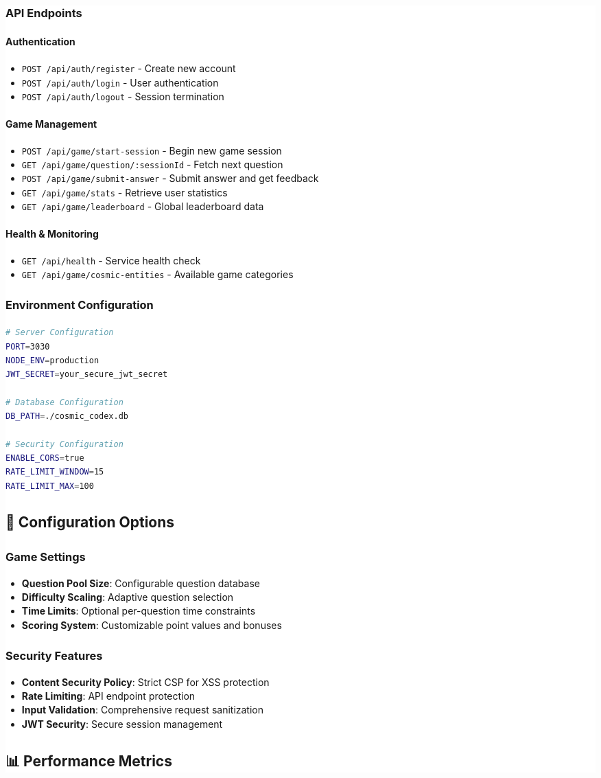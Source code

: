 ### API Endpoints

#### Authentication
- `POST /api/auth/register` - Create new account
- `POST /api/auth/login` - User authentication
- `POST /api/auth/logout` - Session termination

#### Game Management  
- `POST /api/game/start-session` - Begin new game session
- `GET /api/game/question/:sessionId` - Fetch next question
- `POST /api/game/submit-answer` - Submit answer and get feedback
- `GET /api/game/stats` - Retrieve user statistics
- `GET /api/game/leaderboard` - Global leaderboard data

#### Health & Monitoring
- `GET /api/health` - Service health check
- `GET /api/game/cosmic-entities` - Available game categories

### Environment Configuration
```bash
# Server Configuration
PORT=3030
NODE_ENV=production
JWT_SECRET=your_secure_jwt_secret

# Database Configuration
DB_PATH=./cosmic_codex.db

# Security Configuration
ENABLE_CORS=true
RATE_LIMIT_WINDOW=15
RATE_LIMIT_MAX=100
```

## 🔧 Configuration Options

### Game Settings
- **Question Pool Size**: Configurable question database
- **Difficulty Scaling**: Adaptive question selection
- **Time Limits**: Optional per-question time constraints
- **Scoring System**: Customizable point values and bonuses

### Security Features
- **Content Security Policy**: Strict CSP for XSS protection
- **Rate Limiting**: API endpoint protection
- **Input Validation**: Comprehensive request sanitization
- **JWT Security**: Secure session management

## 📊 Performance Metrics
